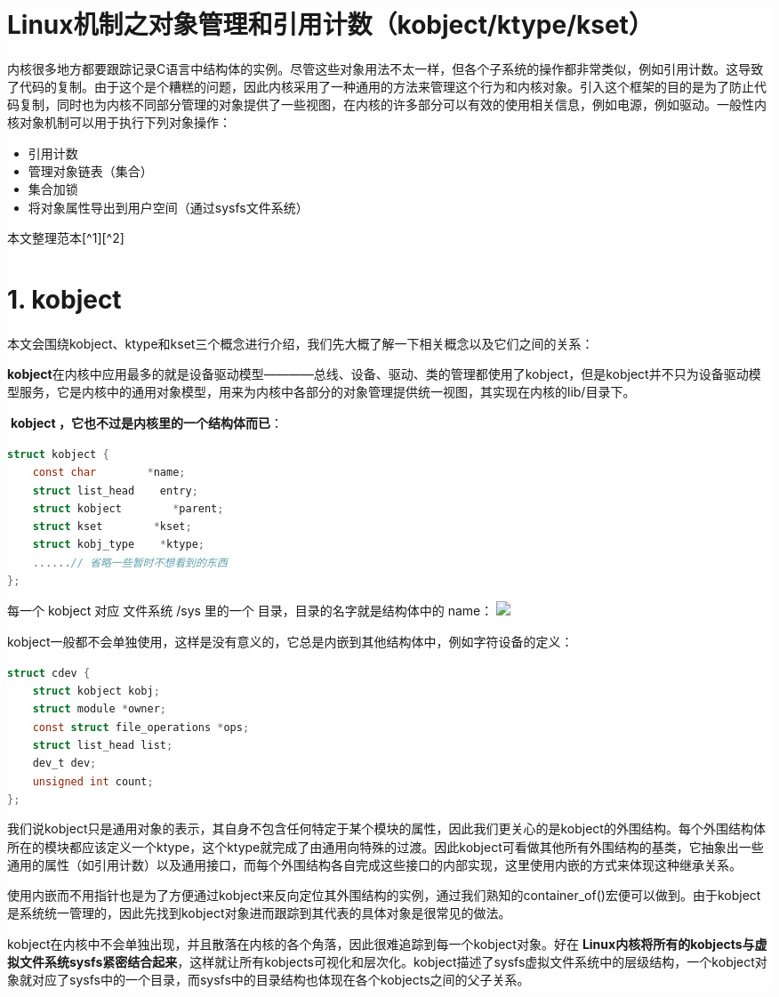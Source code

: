 # Linux机制之对象管理和引用计数（kobject/ktype/kset）
内核很多地方都要跟踪记录C语言中结构体的实例。尽管这些对象用法不太一样，但各个子系统的操作都非常类似，例如引用计数。这导致了代码的复制。由于这个是个糟糕的问题，因此内核采用了一种通用的方法来管理这个行为和内核对象。引入这个框架的目的是为了防止代码复制，同时也为内核不同部分管理的对象提供了一些视图，在内核的许多部分可以有效的使用相关信息，例如电源，例如驱动。一般性内核对象机制可以用于执行下列对象操作：
* 引用计数
* 管理对象链表（集合）
* 集合加锁
* 将对象属性导出到用户空间（通过sysfs文件系统）

本文整理范本[^1][^2]

# 1. kobject
本文会围绕kobject、ktype和kset三个概念进行介绍，我们先大概了解一下相关概念以及它们之间的关系：

**kobject**在内核中应用最多的就是设备驱动模型————总线、设备、驱动、类的管理都使用了kobject，但是kobject并不只为设备驱动模型服务，它是内核中的通用对象模型，用来为内核中各部分的对象管理提供统一视图，其实现在内核的lib/目录下。

 **kobject ，它也不过是内核里的一个结构体而已**：

```C
struct kobject {
    const char        *name;
    struct list_head    entry;
    struct kobject        *parent;
    struct kset        *kset;
    struct kobj_type    *ktype;
    ......// 省略一些暂时不想看到的东西
};
```
每一个 kobject 对应 文件系统 /sys 里的一个 目录，目录的名字就是结构体中的 name：
![](https://raw.githubusercontent.com/carloscn/images/main/typora20220915095232.png)

kobject一般都不会单独使用，这样是没有意义的，它总是内嵌到其他结构体中，例如字符设备的定义：
```C
struct cdev {
    struct kobject kobj;
    struct module *owner;
    const struct file_operations *ops;
    struct list_head list;
    dev_t dev;
    unsigned int count;
};
```

我们说kobject只是通用对象的表示，其自身不包含任何特定于某个模块的属性，因此我们更关心的是kobject的外围结构。每个外围结构体所在的模块都应该定义一个ktype，这个ktype就完成了由通用向特殊的过渡。因此kobject可看做其他所有外围结构的基类，它抽象出一些通用的属性（如引用计数）以及通用接口，而每个外围结构各自完成这些接口的内部实现，这里使用内嵌的方式来体现这种继承关系。

使用内嵌而不用指针也是为了方便通过kobject来反向定位其外围结构的实例，通过我们熟知的container_of()宏便可以做到。由于kobject是系统统一管理的，因此先找到kobject对象进而跟踪到其代表的具体对象是很常见的做法。

kobject在内核中不会单独出现，并且散落在内核的各个角落，因此很难追踪到每一个kobject对象。好在 **Linux内核将所有的kobjects与虚拟文件系统sysfs紧密结合起来**，这样就让所有kobjects可视化和层次化。kobject描述了sysfs虚拟文件系统中的层级结构，一个kobject对象就对应了sysfs中的一个目录，而sysfs中的目录结构也体现在各个kobjects之间的父子关系。
